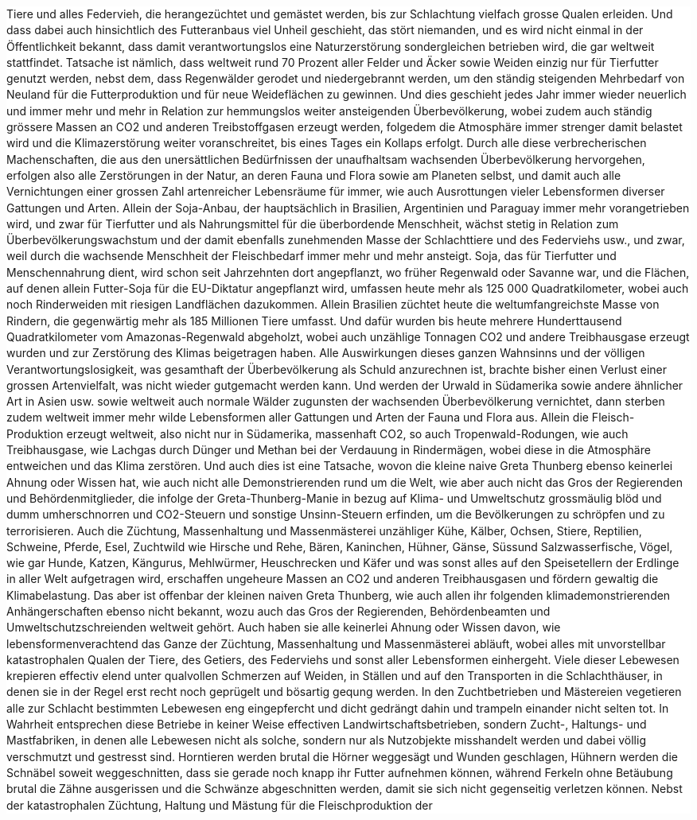Tiere und alles Federvieh, die herangezüchtet und gemästet werden, bis zur Schlachtung vielfach grosse Qualen erleiden. Und dass dabei auch hinsichtlich des Futteranbaus viel Unheil geschieht, das stört niemanden, und es wird nicht einmal in der Öffentlichkeit bekannt, dass damit verantwortungslos eine Naturzerstörung sondergleichen betrieben wird, die gar weltweit stattfindet. Tatsache ist nämlich, dass weltweit rund 70 Prozent aller Felder und Äcker sowie Weiden einzig nur für Tierfutter genutzt werden, nebst dem, dass Regenwälder gerodet und niedergebrannt werden, um den ständig steigenden Mehrbedarf von Neuland für die Futterproduktion und für neue Weideflächen zu gewinnen. Und dies geschieht jedes Jahr immer wieder neuerlich und immer mehr und mehr in Relation zur hemmungslos weiter ansteigenden Überbevölkerung, wobei zudem auch ständig grössere Massen an CO2 und anderen Treibstoffgasen erzeugt werden, folgedem die Atmosphäre immer strenger damit belastet wird und die Klimazerstörung weiter voranschreitet, bis eines Tages ein Kollaps erfolgt. Durch alle diese verbrecherischen Machenschaften, die aus den unersättlichen Bedürfnissen der unaufhaltsam wachsenden Überbevölkerung hervorgehen, erfolgen also alle Zerstörungen in der Natur, an deren Fauna und Flora sowie am Planeten selbst, und damit auch alle Vernichtungen einer grossen Zahl artenreicher Lebensräume für immer, wie auch Ausrottungen vieler Lebensformen diverser Gattungen und Arten. Allein der Soja-Anbau, der hauptsächlich in Brasilien, Argentinien und Paraguay immer mehr vorangetrieben wird, und zwar für Tierfutter und als Nahrungsmittel für die überbordende Menschheit, wächst stetig in Relation zum Überbevölkerungswachstum und der damit ebenfalls zunehmenden Masse der Schlachttiere und des Federviehs usw., und zwar, weil durch die wachsende Menschheit der Fleischbedarf immer mehr und mehr ansteigt. Soja, das für Tierfutter und Menschennahrung dient, wird schon seit Jahrzehnten dort angepflanzt, wo früher Regenwald oder Savanne war, und die Flächen, auf denen allein Futter-Soja für die EU-Diktatur angepflanzt wird, umfassen heute mehr als 125 000 Quadratkilometer, wobei auch noch Rinderweiden mit riesigen Landflächen dazukommen. Allein Brasilien züchtet heute die weltumfangreichste Masse von Rindern, die gegenwärtig mehr als 185 Millionen Tiere umfasst. Und dafür wurden bis heute mehrere Hunderttausend Quadratkilometer vom Amazonas-Regenwald abgeholzt, wobei auch unzählige Tonnagen CO2 und andere Treibhausgase erzeugt wurden und zur Zerstörung des Klimas beigetragen haben. Alle Auswirkungen dieses ganzen Wahnsinns und der völligen Verantwortungslosigkeit, was gesamthaft der Überbevölkerung als Schuld anzurechnen ist, brachte bisher einen Verlust einer grossen Artenvielfalt, was nicht wieder gutgemacht werden kann. Und werden der Urwald in Südamerika sowie andere ähnlicher Art in Asien usw. sowie weltweit auch normale Wälder zugunsten der wachsenden Überbevölkerung vernichtet, dann sterben zudem weltweit immer mehr wilde Lebensformen aller Gattungen und Arten der Fauna und Flora aus. Allein die Fleisch-Produktion erzeugt weltweit, also nicht nur in Südamerika, massenhaft CO2, so auch Tropenwald-Rodungen, wie auch Treibhausgase, wie Lachgas durch Dünger und Methan bei der Verdauung in Rindermägen, wobei diese in die Atmosphäre entweichen und das Klima zerstören. Und auch dies ist eine Tatsache, wovon die kleine naive Greta Thunberg ebenso keinerlei Ahnung oder Wissen hat, wie auch nicht alle Demonstrierenden rund um die Welt, wie aber auch nicht das Gros der Regierenden und Behördenmitglieder, die infolge der Greta-Thunberg-Manie in bezug auf Klima- und Umweltschutz grossmäulig blöd und dumm umherschnorren und CO2-Steuern und sonstige Unsinn-Steuern erfinden, um die Bevölkerungen zu schröpfen und zu terrorisieren. Auch die Züchtung, Massenhaltung und Massenmästerei unzähliger Kühe, Kälber, Ochsen, Stiere, Reptilien, Schweine, Pferde, Esel, Zuchtwild wie Hirsche und Rehe, Bären, Kaninchen, Hühner, Gänse, Süssund Salzwasserfische, Vögel, wie gar Hunde, Katzen, Kängurus, Mehlwürmer, Heuschrecken und Käfer und was sonst alles auf den Speisetellern der Erdlinge in aller Welt aufgetragen wird, erschaffen ungeheure Massen an CO2 und anderen Treibhausgasen und fördern gewaltig die Klimabelastung. Das aber ist offenbar der kleinen naiven Greta Thunberg, wie auch allen ihr folgenden klimademonstrierenden Anhängerschaften ebenso nicht bekannt, wozu auch das Gros der Regierenden, Behördenbeamten und Umweltschutzschreienden weltweit gehört. Auch haben sie alle keinerlei Ahnung oder Wissen davon, wie lebensformenverachtend das Ganze der Züchtung, Massenhaltung und Massenmästerei abläuft, wobei alles mit unvorstellbar katastrophalen Qualen der Tiere, des Getiers, des Federviehs und sonst aller Lebensformen einhergeht. Viele dieser Lebewesen krepieren effectiv elend unter qualvollen Schmerzen auf Weiden, in Ställen und auf den Transporten in die Schlachthäuser, in denen sie in der Regel erst recht noch geprügelt und bösartig gequng werden. In den Zuchtbetrieben und Mästereien vegetieren alle zur Schlacht bestimmten Lebewesen eng eingepfercht und dicht gedrängt dahin und trampeln einander nicht selten tot. In Wahrheit entsprechen diese Betriebe in keiner Weise effectiven Landwirtschaftsbetrieben, sondern Zucht-, Haltungs- und Mastfabriken, in denen alle Lebewesen nicht als solche, sondern nur als Nutzobjekte misshandelt werden und dabei völlig verschmutzt und gestresst sind. Horntieren werden brutal die Hörner weggesägt und Wunden geschlagen, Hühnern werden die Schnäbel soweit weggeschnitten, dass sie gerade noch knapp ihr Futter aufnehmen können, während Ferkeln ohne Betäubung brutal die Zähne ausgerissen und die Schwänze abgeschnitten werden, damit sie sich nicht gegenseitig verletzen können. Nebst der katastrophalen Züchtung, Haltung und Mästung für die Fleischproduktion der